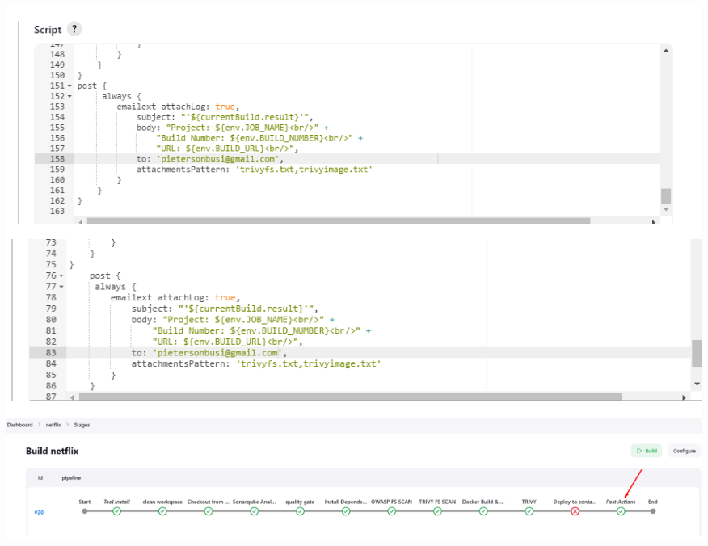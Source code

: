 
![images](images/Screenshot_96.png)

![images](images/Screenshot_97.png)

![images](images/Screenshot_98.png)
